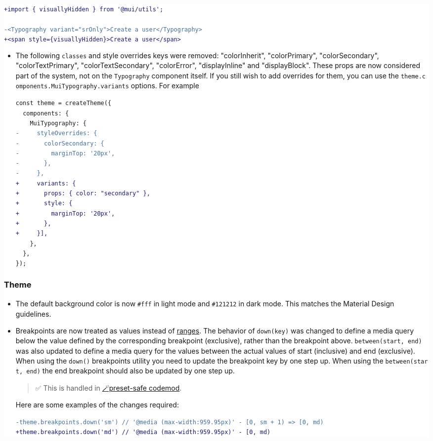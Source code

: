   ```diff
  +import { visuallyHidden } from '@mui/utils';

  -<Typography variant="srOnly">Create a user</Typography>
  +<span style={visuallyHidden}>Create a user</span>
  ```

- The following `classes` and style overrides keys were removed: "colorInherit", "colorPrimary", "colorSecondary", "colorTextPrimary", "colorTextSecondary", "colorError", "displayInline" and "displayBlock". These props are now considered part of the system, not on the `Typography` component itself. If you still wish to add overrides for them, you can use the `theme.components.MuiTypography.variants` options. For example

  ```diff
  const theme = createTheme({
    components: {
      MuiTypography: {
  -     styleOverrides: {
  -       colorSecondary: {
  -         marginTop: '20px',
  -       },
  -     },
  +     variants: {
  +       props: { color: "secondary" },
  +       style: {
  +         marginTop: '20px',
  +       },
  +     }],
      },
    },
  });
  ```

### Theme

- The default background color is now `#fff` in light mode and `#121212` in dark mode.
  This matches the Material Design guidelines.
- Breakpoints are now treated as values instead of [ranges](https://v4.material-ui.com/customization/breakpoints/#default-breakpoints). The behavior of `down(key)` was changed to define a media query below the value defined by the corresponding breakpoint (exclusive), rather than the breakpoint above.
  `between(start, end)` was also updated to define a media query for the values between the actual values of start (inclusive) and end (exclusive).
  When using the `down()` breakpoints utility you need to update the breakpoint key by one step up. When using the `between(start, end)` the end breakpoint should also be updated by one step up.

  > ✅ This is handled in [🪄preset-safe codemod](#preset-safe).

  Here are some examples of the changes required:

  ```diff
  -theme.breakpoints.down('sm') // '@media (max-width:959.95px)' - [0, sm + 1) => [0, md)
  +theme.breakpoints.down('md') // '@media (max-width:959.95px)' - [0, md)
  ```

